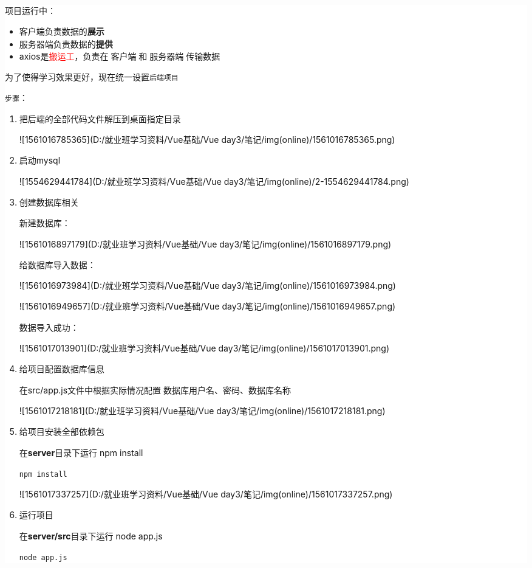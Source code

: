 项目运行中：

- 客户端负责数据的**展示**
- 服务器端负责数据的**提供**
- axios是<font color=red>搬运工</font>，负责在 客户端 和 服务器端 传输数据



为了使得学习效果更好，现在统一设置`后端项目`

`步骤`：

1. 把后端的全部代码文件解压到桌面指定目录

   ![1561016785365](D:/就业班学习资料/Vue基础/Vue day3/笔记/img(online)/1561016785365.png)

2. 启动mysql

   ![1554629441784](D:/就业班学习资料/Vue基础/Vue day3/笔记/img(online)/2-1554629441784.png)

3. 创建数据库相关

   新建数据库：

   ![1561016897179](D:/就业班学习资料/Vue基础/Vue day3/笔记/img(online)/1561016897179.png)

   给数据库导入数据：

   ![1561016973984](D:/就业班学习资料/Vue基础/Vue day3/笔记/img(online)/1561016973984.png)

   ![1561016949657](D:/就业班学习资料/Vue基础/Vue day3/笔记/img(online)/1561016949657.png)

   数据导入成功：

   ![1561017013901](D:/就业班学习资料/Vue基础/Vue day3/笔记/img(online)/1561017013901.png)

4. 给项目配置数据库信息

   在src/app.js文件中根据实际情况配置 数据库用户名、密码、数据库名称

   ![1561017218181](D:/就业班学习资料/Vue基础/Vue day3/笔记/img(online)/1561017218181.png)

5. 给项目安装全部依赖包

   在**server**目录下运行 npm install

   ```
   npm install
   ```

   ![1561017337257](D:/就业班学习资料/Vue基础/Vue day3/笔记/img(online)/1561017337257.png)

   

6. 运行项目

   在**server/src**目录下运行 node app.js

   ```
   node app.js
   
   ```
